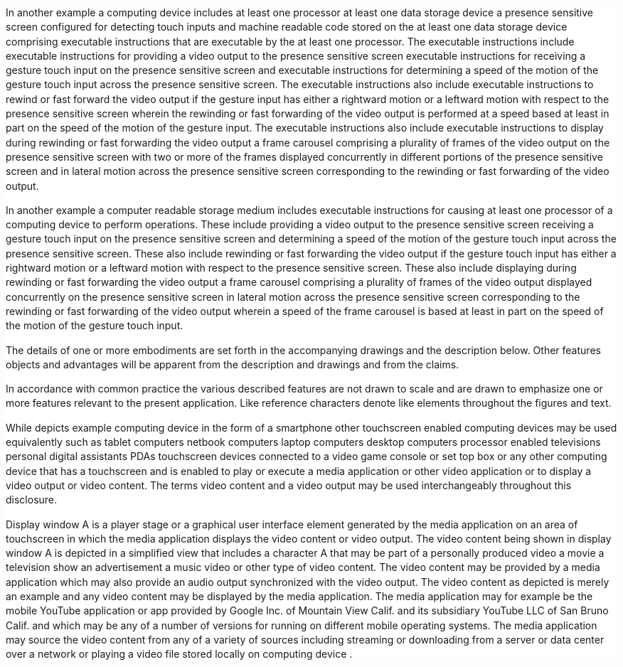 In another example a computing device includes at least one processor at least one data storage device a presence sensitive screen configured for detecting touch inputs and machine readable code stored on the at least one data storage device comprising executable instructions that are executable by the at least one processor. The executable instructions include executable instructions for providing a video output to the presence sensitive screen executable instructions for receiving a gesture touch input on the presence sensitive screen and executable instructions for determining a speed of the motion of the gesture touch input across the presence sensitive screen. The executable instructions also include executable instructions to rewind or fast forward the video output if the gesture input has either a rightward motion or a leftward motion with respect to the presence sensitive screen wherein the rewinding or fast forwarding of the video output is performed at a speed based at least in part on the speed of the motion of the gesture input. The executable instructions also include executable instructions to display during rewinding or fast forwarding the video output a frame carousel comprising a plurality of frames of the video output on the presence sensitive screen with two or more of the frames displayed concurrently in different portions of the presence sensitive screen and in lateral motion across the presence sensitive screen corresponding to the rewinding or fast forwarding of the video output.

In another example a computer readable storage medium includes executable instructions for causing at least one processor of a computing device to perform operations. These include providing a video output to the presence sensitive screen receiving a gesture touch input on the presence sensitive screen and determining a speed of the motion of the gesture touch input across the presence sensitive screen. These also include rewinding or fast forwarding the video output if the gesture touch input has either a rightward motion or a leftward motion with respect to the presence sensitive screen. These also include displaying during rewinding or fast forwarding the video output a frame carousel comprising a plurality of frames of the video output displayed concurrently on the presence sensitive screen in lateral motion across the presence sensitive screen corresponding to the rewinding or fast forwarding of the video output wherein a speed of the frame carousel is based at least in part on the speed of the motion of the gesture touch input.

The details of one or more embodiments are set forth in the accompanying drawings and the description below. Other features objects and advantages will be apparent from the description and drawings and from the claims.

In accordance with common practice the various described features are not drawn to scale and are drawn to emphasize one or more features relevant to the present application. Like reference characters denote like elements throughout the figures and text.

While depicts example computing device in the form of a smartphone other touchscreen enabled computing devices may be used equivalently such as tablet computers netbook computers laptop computers desktop computers processor enabled televisions personal digital assistants PDAs touchscreen devices connected to a video game console or set top box or any other computing device that has a touchscreen and is enabled to play or execute a media application or other video application or to display a video output or video content. The terms video content and a video output may be used interchangeably throughout this disclosure.

Display window A is a player stage or a graphical user interface element generated by the media application on an area of touchscreen in which the media application displays the video content or video output. The video content being shown in display window A is depicted in a simplified view that includes a character A that may be part of a personally produced video a movie a television show an advertisement a music video or other type of video content. The video content may be provided by a media application which may also provide an audio output synchronized with the video output. The video content as depicted is merely an example and any video content may be displayed by the media application. The media application may for example be the mobile YouTube application or app provided by Google Inc. of Mountain View Calif. and its subsidiary YouTube LLC of San Bruno Calif. and which may be any of a number of versions for running on different mobile operating systems. The media application may source the video content from any of a variety of sources including streaming or downloading from a server or data center over a network or playing a video file stored locally on computing device .
